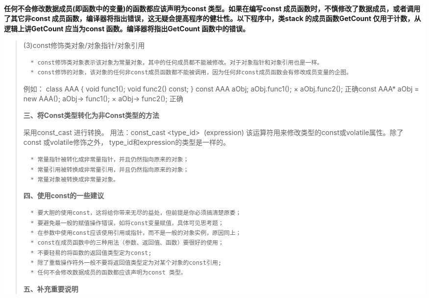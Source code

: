 

**任何不会修改数据成员(即函数中的变量)的函数都应该声明为const 类型。如果在编写const 成员函数时，不慎修改了数据成员，或者调用了其它非const 成员函数，编译器将指出错误，这无疑会提高程序的健壮性。以下程序中，类stack 的成员函数GetCount 仅用于计数，从逻辑上讲GetCount 应当为const 函数。编译器将指出GetCount 函数中的错误。**</blockquote>





<blockquote>(3)const修饰类对象/对象指针/对象引用

> 
> 
 	  * const修饰类对象表示该对象为常量对象，其中的任何成员都不能被修改。对于对象指针和对象引用也是一样。
 	  * const修饰的对象，该对象的任何非const成员函数都不能被调用，因为任何非const成员函数会有修改成员变量的企图。
例如：
class AAA
{
void func1();
void func2() const;
}
const AAA aObj;
aObj.func1(); ×
aObj.func2(); 正确const AAA* aObj = new AAA();
aObj-> func1(); ×
aObj-> func2(); 正确



**三、将Const类型转化为非Const类型的方法**



采用const_cast 进行转换。
用法：const_cast <type_id>  (expression)
该运算符用来修改类型的const或volatile属性。除了const 或volatile修饰之外， type_id和expression的类型是一样的。

> 
> 
 	  * 常量指针被转化成非常量指针，并且仍然指向原来的对象；
 	  * 常量引用被转换成非常量引用，并且仍然指向原来的对象；
 	  * 常量对象被转换成非常量对象。



**四、使用const的一些建议**

> 
> 
 	  * 要大胆的使用const，这将给你带来无尽的益处，但前提是你必须搞清楚原委；
 	  * 要避免最一般的赋值操作错误，如将const变量赋值，具体可见思考题；
 	  * 在参数中使用const应该使用引用或指针，而不是一般的对象实例，原因同上；
 	  * const在成员函数中的三种用法（参数、返回值、函数）要很好的使用；
 	  * 不要轻易的将函数的返回值类型定为const;
 	  * 除了重载操作符外一般不要将返回值类型定为对某个对象的const引用;
 	  * 任何不会修改数据成员的函数都应该声明为const 类型。



**五、补充重要说明**
